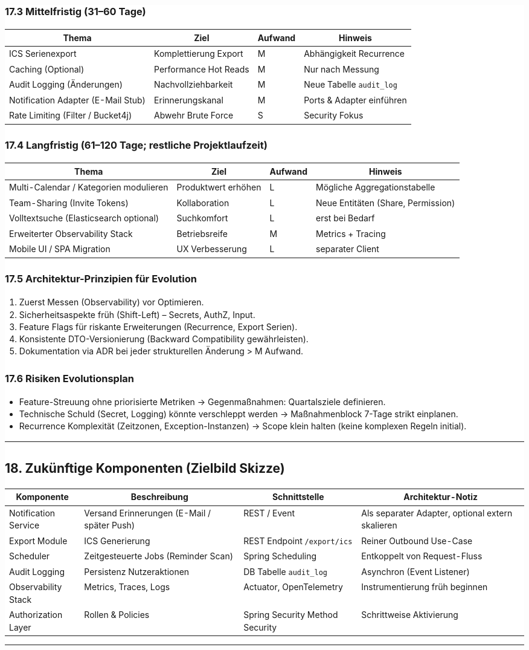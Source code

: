 ### 17.3 Mittelfristig (31–60 Tage)
| Thema | Ziel | Aufwand | Hinweis |
|-------|------|--------|--------|
| ICS Serienexport | Komplettierung Export | M | Abhängigkeit Recurrence |
| Caching (Optional) | Performance Hot Reads | M | Nur nach Messung |
| Audit Logging (Änderungen) | Nachvollziehbarkeit | M | Neue Tabelle `audit_log` |
| Notification Adapter (E-Mail Stub) | Erinnerungskanal | M | Ports & Adapter einführen |
| Rate Limiting (Filter / Bucket4j) | Abwehr Brute Force | S | Security Fokus |

### 17.4 Langfristig (61–120 Tage; restliche Projektlaufzeit)
| Thema | Ziel | Aufwand | Hinweis |
|-------|------|--------|--------|
| Multi-Calendar / Kategorien modulieren | Produktwert erhöhen | L | Mögliche Aggregationstabelle |
| Team-Sharing (Invite Tokens) | Kollaboration | L | Neue Entitäten (Share, Permission) |
| Volltextsuche (Elasticsearch optional) | Suchkomfort | L | erst bei Bedarf |
| Erweiterter Observability Stack | Betriebsreife | M | Metrics + Tracing |
| Mobile UI / SPA Migration | UX Verbesserung | L | separater Client |

### 17.5 Architektur-Prinzipien für Evolution
1. Zuerst Messen (Observability) vor Optimieren.
2. Sicherheitsaspekte früh (Shift-Left) – Secrets, AuthZ, Input.
3. Feature Flags für riskante Erweiterungen (Recurrence, Export Serien).
4. Konsistente DTO-Versionierung (Backward Compatibility gewährleisten).
5. Dokumentation via ADR bei jeder strukturellen Änderung > M Aufwand.

### 17.6 Risiken Evolutionsplan
- Feature-Streuung ohne priorisierte Metriken → Gegenmaßnahmen: Quartalsziele definieren.
- Technische Schuld (Secret, Logging) könnte verschleppt werden → Maßnahmenblock 7-Tage strikt einplanen.
- Recurrence Komplexität (Zeitzonen, Exception-Instanzen) → Scope klein halten (keine komplexen Regeln initial).

---
## 18. Zukünftige Komponenten (Zielbild Skizze)
| Komponente | Beschreibung | Schnittstelle | Architektur-Notiz |
|------------|--------------|--------------|-------------------|
| Notification Service | Versand Erinnerungen (E-Mail / später Push) | REST / Event | Als separater Adapter, optional extern skalieren |
| Export Module | ICS Generierung | REST Endpoint `/export/ics` | Reiner Outbound Use-Case |
| Scheduler | Zeitgesteuerte Jobs (Reminder Scan) | Spring Scheduling | Entkoppelt von Request-Fluss |
| Audit Logging | Persistenz Nutzeraktionen | DB Tabelle `audit_log` | Asynchron (Event Listener) |
| Observability Stack | Metrics, Traces, Logs | Actuator, OpenTelemetry | Instrumentierung früh beginnen |
| Authorization Layer | Rollen & Policies | Spring Security Method Security | Schrittweise Aktivierung |

---
